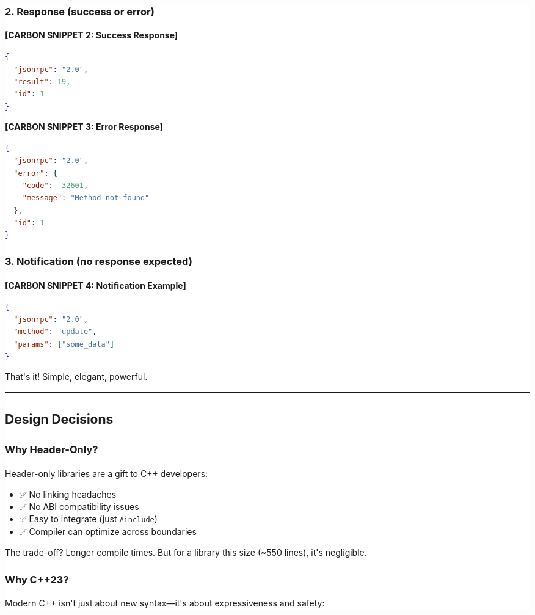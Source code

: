 ### 2. Response (success or error)

**[CARBON SNIPPET 2: Success Response]**
```json
{
  "jsonrpc": "2.0",
  "result": 19,
  "id": 1
}
```

**[CARBON SNIPPET 3: Error Response]**
```json
{
  "jsonrpc": "2.0",
  "error": {
    "code": -32601,
    "message": "Method not found"
  },
  "id": 1
}
```

### 3. Notification (no response expected)

**[CARBON SNIPPET 4: Notification Example]**
```json
{
  "jsonrpc": "2.0",
  "method": "update",
  "params": ["some_data"]
}
```

That's it! Simple, elegant, powerful.

---

## Design Decisions

### Why Header-Only?

Header-only libraries are a gift to C++ developers:
- ✅ No linking headaches
- ✅ No ABI compatibility issues
- ✅ Easy to integrate (just `#include`)
- ✅ Compiler can optimize across boundaries

The trade-off? Longer compile times. But for a library this size (~550 lines), it's negligible.

### Why C++23?

Modern C++ isn't just about new syntax—it's about expressiveness and safety:
